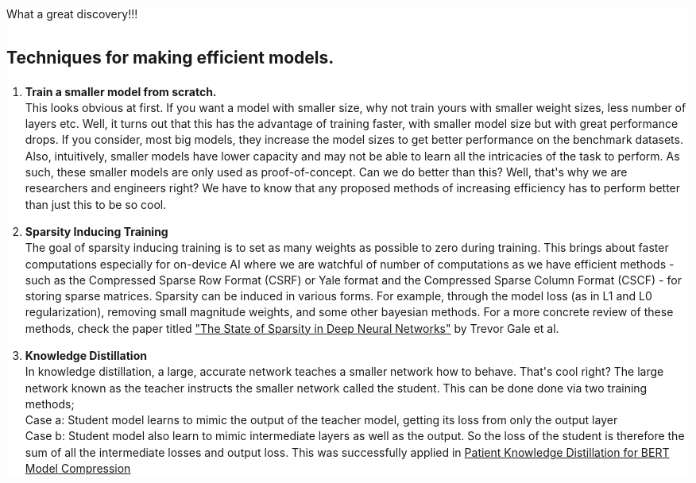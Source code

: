 What a great discovery!!!

## Techniques for making efficient models.

1. **Train a smaller model from scratch.**  
This looks obvious at first. If you want a model with smaller size, why not train yours with smaller weight sizes, less number of layers etc. Well, it turns out that this has the advantage of training faster, with smaller model size but with great performance drops. If you consider, most big models, they increase the model sizes to get better performance on the benchmark datasets. Also, intuitively, smaller models have lower capacity and may not be able to learn all the intricacies of the task to perform. As such, these smaller models are only used as proof-of-concept. Can we do better than this? Well, that's why we are researchers and engineers right? We have to know that any proposed methods of increasing efficiency has to perform better than just this to be so cool.

1. **Sparsity Inducing Training**  
The goal of sparsity inducing training is to set as many weights as possible to zero during training. This brings about faster computations especially for on-device AI where we are watchful of number of computations as we have efficient methods - such as the Compressed Sparse Row Format (CSRF) or Yale format and the Compressed Sparse Column Format (CSCF) - for storing sparse matrices. Sparsity can be induced in various forms. For example, through the model loss (as in L1 and L0 regularization), removing small magnitude weights, and some other bayesian methods. For a more concrete review of these methods, check the paper titled ["The State of Sparsity in Deep Neural Networks"](https://arxiv.org/pdf/1902.09574.pdf) by Trevor Gale et al.

1. **Knowledge Distillation**  
In knowledge distillation, a large, accurate network teaches a smaller network how to behave. That's cool right? The large network known as the teacher instructs the smaller network called the student. This can be done done via two training methods;    
Case a: Student model learns to mimic the output of the teacher model, getting its loss from only the output layer    
Case b: Student model also learn to mimic intermediate layers as well as the output. So the loss of the student is therefore the sum of all the intermediate losses and output loss. This was successfully applied in [Patient Knowledge Distillation for BERT Model Compression](https://arxiv.org/pdf/1908.09355.pdf)   